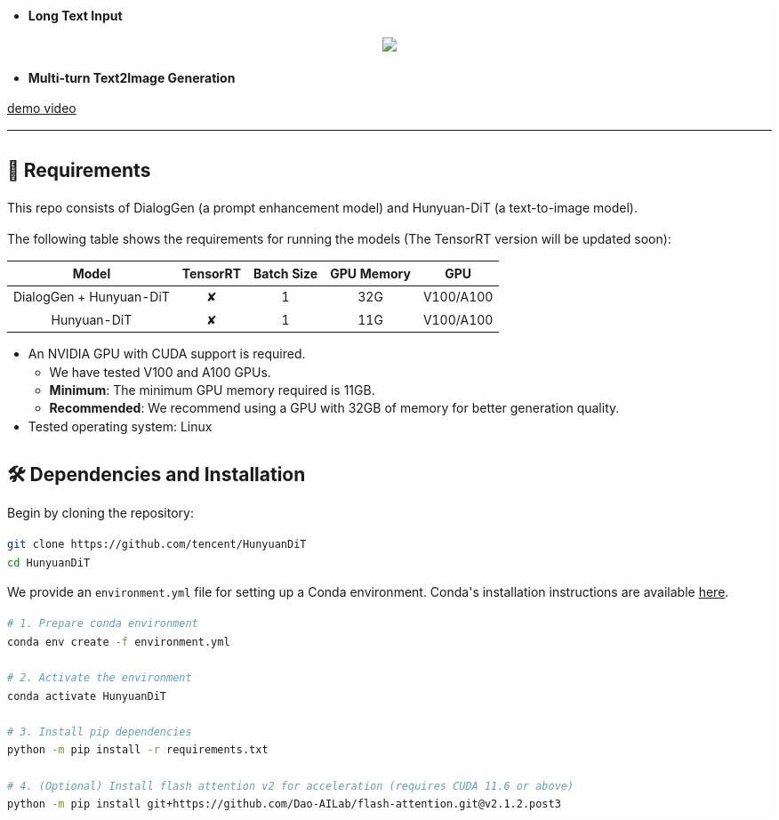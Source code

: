 * **Long Text Input**


<p align="center">
  <img src="https://raw.githubusercontent.com/Tencent/HunyuanDiT/main/asset/long text understanding.png"  height=310>
</p>

* **Multi-turn Text2Image Generation**

[demo video](https://youtu.be/4AaHrYnuIcE)

---

## 📜 Requirements

This repo consists of DialogGen (a prompt enhancement model) and Hunyuan-DiT (a text-to-image model).

The following table shows the requirements for running the models (The TensorRT version will be updated soon):

|          Model           | TensorRT | Batch Size | GPU Memory |    GPU    |
|:------------------------:|:--------:|:----------:|:----------:|:---------:|
| DialogGen + Hunyuan-DiT  |    ✘     |     1      |    32G     | V100/A100 |
|       Hunyuan-DiT        |    ✘     |     1      |    11G     | V100/A100 |



* An NVIDIA GPU with CUDA support is required.
  * We have tested V100 and A100 GPUs.
  * **Minimum**: The minimum GPU memory required is 11GB.
  * **Recommended**: We recommend using a GPU with 32GB of memory for better generation quality.
* Tested operating system: Linux

## 🛠️ Dependencies and Installation

Begin by cloning the repository:
```bash
git clone https://github.com/tencent/HunyuanDiT
cd HunyuanDiT
```

We provide an `environment.yml` file for setting up a Conda environment.
Conda's installation instructions are available [here](https://docs.anaconda.com/free/miniconda/index.html).

```bash
# 1. Prepare conda environment
conda env create -f environment.yml

# 2. Activate the environment
conda activate HunyuanDiT

# 3. Install pip dependencies
python -m pip install -r requirements.txt

# 4. (Optional) Install flash attention v2 for acceleration (requires CUDA 11.6 or above)
python -m pip install git+https://github.com/Dao-AILab/flash-attention.git@v2.1.2.post3
```
